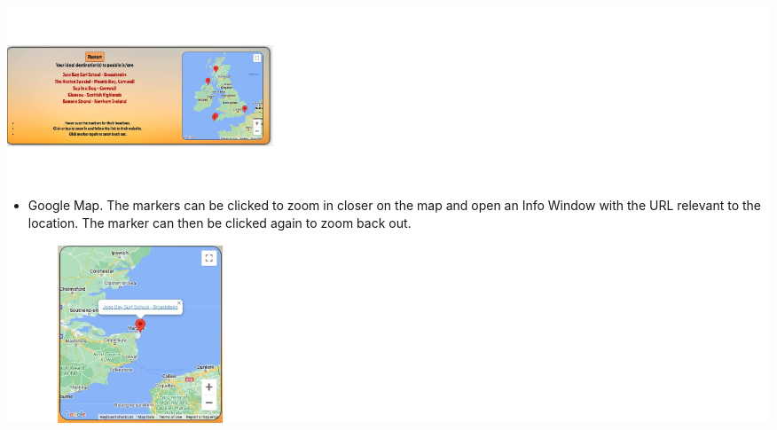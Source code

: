    <img align = "center" width ="300px" height = "200px" src = "assets/images/images-readme/supsup-readme-results.jpg">

   - Google Map. The markers can be clicked to zoom in closer on the map and open an Info Window with the URL relevant to the location.  The marker can then be clicked again to zoom back out.  
   <img align = "center" width ="300px" height = "200px" src = "assets/images/images-readme/supsup-readme-mapzoom.jpg">
